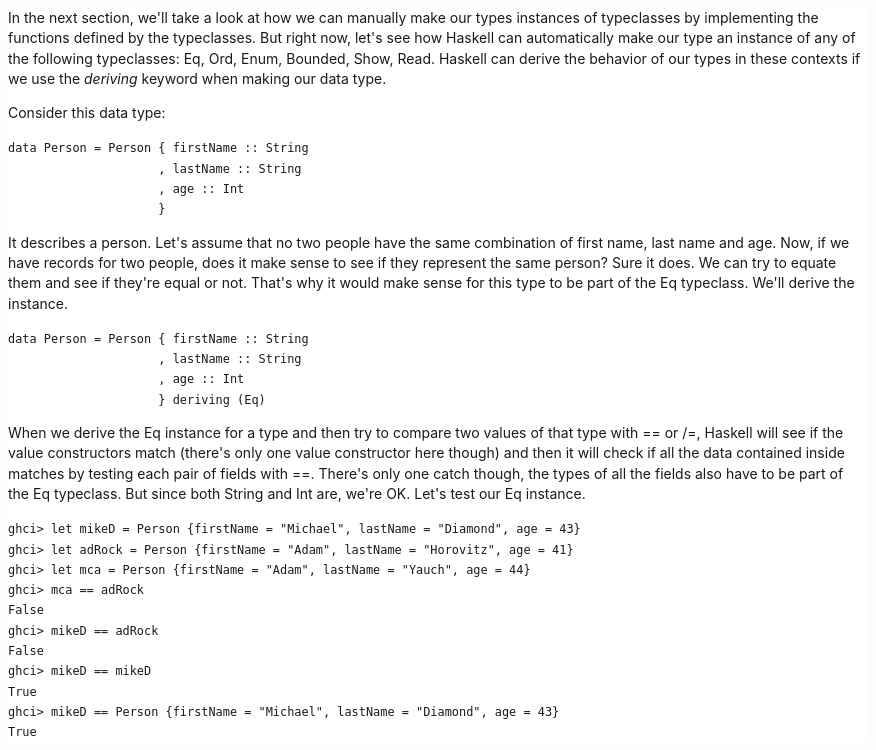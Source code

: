 In the next section, we'll take a look at how we can manually make our
types instances of typeclasses by implementing the functions defined by
the typeclasses. But right now, let's see how Haskell can automatically
make our type an instance of any of the following typeclasses: <span
class="fixed">Eq</span>, <span class="fixed">Ord</span>, <span
class="fixed">Enum</span>, <span class="fixed">Bounded</span>, <span
class="fixed">Show</span>, <span class="fixed">Read</span>. Haskell can
derive the behavior of our types in these contexts if we use the
*deriving* keyword when making our data type.

Consider this data type:

``` {.haskell:hs name="code"}
data Person = Person { firstName :: String
                     , lastName :: String
                     , age :: Int
                     }
```

It describes a person. Let's assume that no two people have the same
combination of first name, last name and age. Now, if we have records
for two people, does it make sense to see if they represent the same
person? Sure it does. We can try to equate them and see if they're equal
or not. That's why it would make sense for this type to be part of the
<span class="fixed">Eq</span> typeclass. We'll derive the instance.

``` {.haskell:hs name="code"}
data Person = Person { firstName :: String
                     , lastName :: String
                     , age :: Int
                     } deriving (Eq)
```

When we derive the <span class="fixed">Eq</span> instance for a type and
then try to compare two values of that type with <span
class="fixed">==</span> or <span class="fixed">/=</span>, Haskell will
see if the value constructors match (there's only one value constructor
here though) and then it will check if all the data contained inside
matches by testing each pair of fields with <span
class="fixed">==</span>. There's only one catch though, the types of all
the fields also have to be part of the <span class="fixed">Eq</span>
typeclass. But since both <span class="fixed">String</span> and <span
class="fixed">Int</span> are, we're OK. Let's test our <span
class="fixed">Eq</span> instance.

``` {.haskell:hs name="code"}
ghci> let mikeD = Person {firstName = "Michael", lastName = "Diamond", age = 43}
ghci> let adRock = Person {firstName = "Adam", lastName = "Horovitz", age = 41}
ghci> let mca = Person {firstName = "Adam", lastName = "Yauch", age = 44}
ghci> mca == adRock
False
ghci> mikeD == adRock
False
ghci> mikeD == mikeD
True
ghci> mikeD == Person {firstName = "Michael", lastName = "Diamond", age = 43}
True
```
